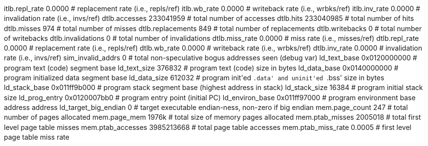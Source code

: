 itlb.repl_rate               0.0000 # replacement rate (i.e., repls/ref)
itlb.wb_rate                 0.0000 # writeback rate (i.e., wrbks/ref)
itlb.inv_rate                0.0000 # invalidation rate (i.e., invs/ref)
dtlb.accesses             233041959 # total number of accesses
dtlb.hits                 233040985 # total number of hits
dtlb.misses                     974 # total number of misses
dtlb.replacements               849 # total number of replacements
dtlb.writebacks                   0 # total number of writebacks
dtlb.invalidations                0 # total number of invalidations
dtlb.miss_rate               0.0000 # miss rate (i.e., misses/ref)
dtlb.repl_rate               0.0000 # replacement rate (i.e., repls/ref)
dtlb.wb_rate                 0.0000 # writeback rate (i.e., wrbks/ref)
dtlb.inv_rate                0.0000 # invalidation rate (i.e., invs/ref)
sim_invalid_addrs                 0 # total non-speculative bogus addresses seen (debug var)
ld_text_base           0x0120000000 # program text (code) segment base
ld_text_size                 376832 # program text (code) size in bytes
ld_data_base           0x0140000000 # program initialized data segment base
ld_data_size                 612032 # program init'ed `.data' and uninit'ed `.bss' size in bytes
ld_stack_base          0x011ff9b000 # program stack segment base (highest address in stack)
ld_stack_size                 16384 # program initial stack size
ld_prog_entry          0x0120007bb0 # program entry point (initial PC)
ld_environ_base        0x011ff97000 # program environment base address address
ld_target_big_endian              0 # target executable endian-ness, non-zero if big endian
mem.page_count                  247 # total number of pages allocated
mem.page_mem                  1976k # total size of memory pages allocated
mem.ptab_misses             2005018 # total first level page table misses
mem.ptab_accesses        3985213668 # total page table accesses
mem.ptab_miss_rate           0.0005 # first level page table miss rate

